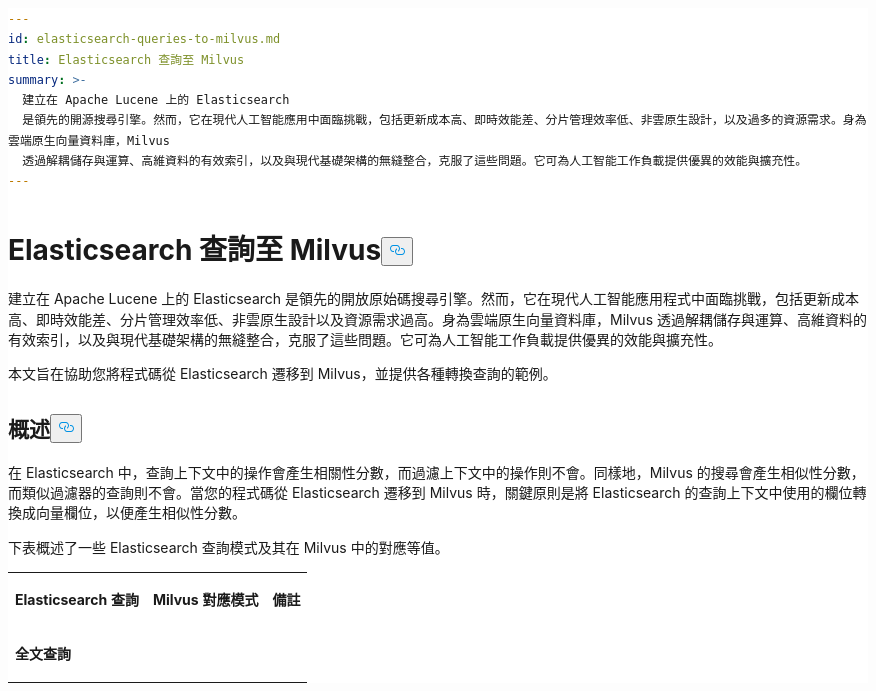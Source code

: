 ```yaml
---
id: elasticsearch-queries-to-milvus.md
title: Elasticsearch 查詢至 Milvus
summary: >-
  建立在 Apache Lucene 上的 Elasticsearch
  是領先的開源搜尋引擎。然而，它在現代人工智能應用中面臨挑戰，包括更新成本高、即時效能差、分片管理效率低、非雲原生設計，以及過多的資源需求。身為雲端原生向量資料庫，Milvus
  透過解耦儲存與運算、高維資料的有效索引，以及與現代基礎架構的無縫整合，克服了這些問題。它可為人工智能工作負載提供優異的效能與擴充性。
---
```


<h1 id="Elasticsearch-Queries-to-Milvus" class="common-anchor-header">Elasticsearch 查詢至 Milvus<button data-href="#Elasticsearch-Queries-to-Milvus" class="anchor-icon" translate="no">
      <svg translate="no"
        aria-hidden="true"
        focusable="false"
        height="20"
        version="1.1"
        viewBox="0 0 16 16"
        width="16"
      >
        <path
          fill="#0092E4"
          fill-rule="evenodd"
          d="M4 9h1v1H4c-1.5 0-3-1.69-3-3.5S2.55 3 4 3h4c1.45 0 3 1.69 3 3.5 0 1.41-.91 2.72-2 3.25V8.59c.58-.45 1-1.27 1-2.09C10 5.22 8.98 4 8 4H4c-.98 0-2 1.22-2 2.5S3 9 4 9zm9-3h-1v1h1c1 0 2 1.22 2 2.5S13.98 12 13 12H9c-.98 0-2-1.22-2-2.5 0-.83.42-1.64 1-2.09V6.25c-1.09.53-2 1.84-2 3.25C6 11.31 7.55 13 9 13h4c1.45 0 3-1.69 3-3.5S14.5 6 13 6z"
        ></path>
      </svg>
    </button></h1><p>建立在 Apache Lucene 上的 Elasticsearch 是領先的開放原始碼搜尋引擎。然而，它在現代人工智能應用程式中面臨挑戰，包括更新成本高、即時效能差、分片管理效率低、非雲原生設計以及資源需求過高。身為雲端原生向量資料庫，Milvus 透過解耦儲存與運算、高維資料的有效索引，以及與現代基礎架構的無縫整合，克服了這些問題。它可為人工智能工作負載提供優異的效能與擴充性。</p>
<p>本文旨在協助您將程式碼從 Elasticsearch 遷移到 Milvus，並提供各種轉換查詢的範例。</p>
<h2 id="Overview" class="common-anchor-header">概述<button data-href="#Overview" class="anchor-icon" translate="no">
      <svg translate="no"
        aria-hidden="true"
        focusable="false"
        height="20"
        version="1.1"
        viewBox="0 0 16 16"
        width="16"
      >
        <path
          fill="#0092E4"
          fill-rule="evenodd"
          d="M4 9h1v1H4c-1.5 0-3-1.69-3-3.5S2.55 3 4 3h4c1.45 0 3 1.69 3 3.5 0 1.41-.91 2.72-2 3.25V8.59c.58-.45 1-1.27 1-2.09C10 5.22 8.98 4 8 4H4c-.98 0-2 1.22-2 2.5S3 9 4 9zm9-3h-1v1h1c1 0 2 1.22 2 2.5S13.98 12 13 12H9c-.98 0-2-1.22-2-2.5 0-.83.42-1.64 1-2.09V6.25c-1.09.53-2 1.84-2 3.25C6 11.31 7.55 13 9 13h4c1.45 0 3-1.69 3-3.5S14.5 6 13 6z"
        ></path>
      </svg>
    </button></h2><p>在 Elasticsearch 中，查詢上下文中的操作會產生相關性分數，而過濾上下文中的操作則不會。同樣地，Milvus 的搜尋會產生相似性分數，而類似過濾器的查詢則不會。當您的程式碼從 Elasticsearch 遷移到 Milvus 時，關鍵原則是將 Elasticsearch 的查詢上下文中使用的欄位轉換成向量欄位，以便產生相似性分數。</p>
<p>下表概述了一些 Elasticsearch 查詢模式及其在 Milvus 中的對應等值。</p>
<table>
   <tr>
     <th><p>Elasticsearch 查詢</p></th>
     <th><p>Milvus 對應模式</p></th>
     <th><p>備註</p></th>
   </tr>
   <tr>
     <td colspan="3"><p><strong>全文查詢</strong></p></td>